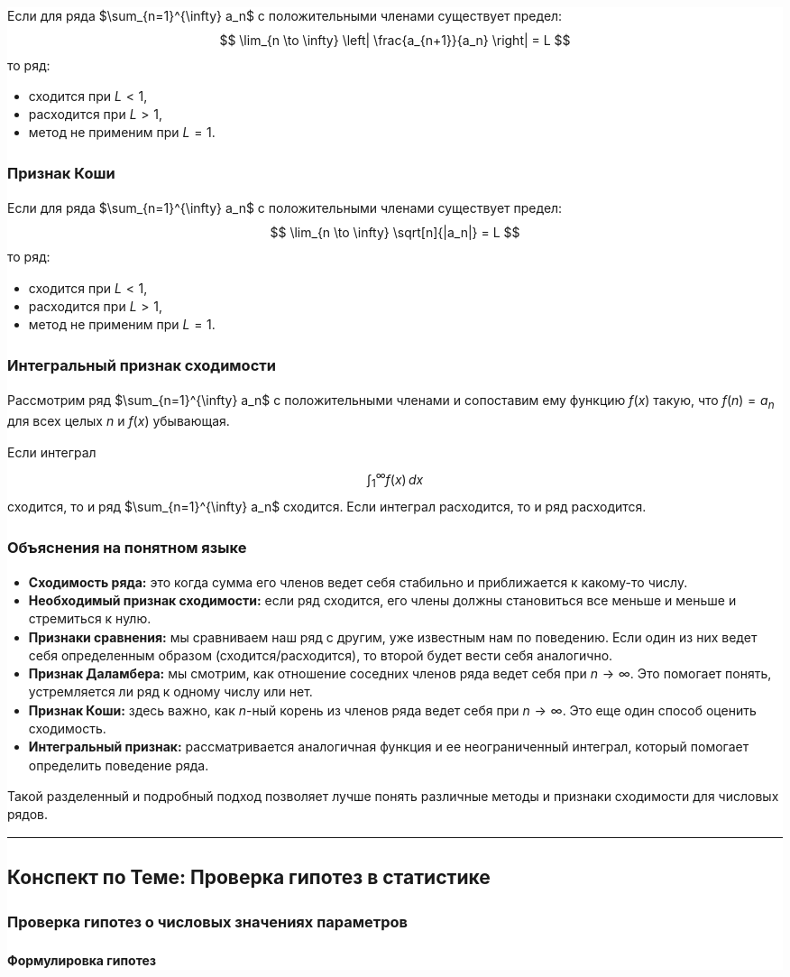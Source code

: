 Если для ряда $\sum_{n=1}^{\infty} a_n$ с положительными членами существует предел:
$$ \lim_{n \to \infty} \left| \frac{a_{n+1}}{a_n} \right| = L $$
то ряд:
- сходится при $L < 1$,
- расходится при $L > 1$,
- метод не применим при $L = 1$.

### Признак Коши

Если для ряда $\sum_{n=1}^{\infty} a_n$ с положительными членами существует предел:
$$ \lim_{n \to \infty} \sqrt[n]{|a_n|} = L $$
то ряд:
- сходится при $L < 1$,
- расходится при $L > 1$,
- метод не применим при $L = 1$.

### Интегральный признак сходимости

Рассмотрим ряд $\sum_{n=1}^{\infty} a_n$ с положительными членами и сопоставим ему функцию $f(x)$ такую, что $f(n) = a_n$ для всех целых $n$ и $f(x)$ убывающая.

Если интеграл
$$ \int_{1}^{\infty} f(x) \, dx $$
сходится, то и ряд $\sum_{n=1}^{\infty} a_n$ сходится. Если интеграл расходится, то и ряд расходится.

### Объяснения на понятном языке

- **Сходимость ряда:** это когда сумма его членов ведет себя стабильно и приближается к какому-то числу.
- **Необходимый признак сходимости:** если ряд сходится, его члены должны становиться все меньше и меньше и стремиться к нулю.
- **Признаки сравнения:** мы сравниваем наш ряд с другим, уже известным нам по поведению. Если один из них ведет себя определенным образом (сходится/расходится), то второй будет вести себя аналогично.
- **Признак Даламбера:** мы смотрим, как отношение соседних членов ряда ведет себя при $n \to \infty$. Это помогает понять, устремляется ли ряд к одному числу или нет.
- **Признак Коши:** здесь важно, как $n$-ный корень из членов ряда ведет себя при $n \to \infty$. Это еще один способ оценить сходимость.
- **Интегральный признак:** рассматривается аналогичная функция и ее неограниченный интеграл, который помогает определить поведение ряда.

Такой разделенный и подробный подход позволяет лучше понять различные методы и признаки сходимости для числовых рядов.

---

## Конспект по Теме: Проверка гипотез в статистике

### Проверка гипотез о числовых значениях параметров

#### Формулировка гипотез
